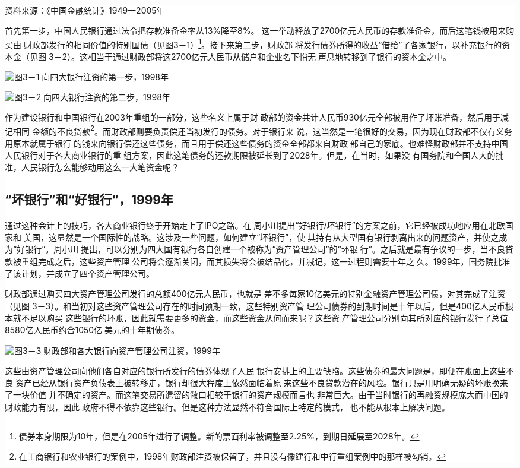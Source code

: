 资料来源：《中国金融统计》1949一2005年

首先第一步，中国人民银行通过法令把存款准备金率从13%降至8%。
这一举动释放了2700亿元人民币的存款准备金，而后这笔钱被用来购买由
财政部发行的相同价值的特别国债（见图3－1）[^3-1]。接下来第二步，财政部
将发行债券所得的收益“借给”了各家银行，以补充银行的资本金（见图
3－2）。这相当于通过财政部将这2700亿元人民币从储户和企业名下悄无
声息地转移到了银行的资本金之中。

![图3－1 向四大银行注资的第一步，1998年](images/p3-1.png)

![图3－2 向四大银行注资的第二步，1998年](images/p3-2.png)

作为建设银行和中国银行在2003年重组的一部分，这些名义上属于财
政部的资金共计人民币930亿元全部被用作了坏账准备，然后用于减记相同
金额的不良贷款[^3-2]。而财政部则要负责偿还当初发行的债务。对于银行来
说，这当然是一笔很好的交易，因为现在财政部不仅有义务用原本就属于银行
的钱来向银行偿还这些债务，而且用于偿还这些债务的资金全部都来自财政
部自己的家底。也难怪财政部并不支持中国人民银行对于各大商业银行的重
组方案，因此这笔债务的还款期限被延长到了2028年。但是，在当时，如果没
有国务院和全国人大的批准，人民银行怎么能够动用这么一大笔资金呢？

[^3-1]: 债券本身期限为10年，但是在2005年进行了调整。新的票面利率被调整至2.25%，到期日延展至2028年。

[^3-2]: 在工商银行和农业银行的案例中，1998年财政部注资被保留了，并且没有像建行和中行重组案例中的那样被勾销。

## “坏银行”和“好银行”，1999年

通过这种会计上的技巧，各大商业银行终于开始走上了IPO之路。在
周小川提出“好银行/坏银行”的方案之前，它已经被成功地应用在北欧国家和
美国，这显然是一个国际性的战略。这涉及一些问题，如何建立“坏银行”，使
其持有从大型国有银行剥离出来的问题资产，并使之成为“好银行”。周小川
提出，可以分别为四大国有银行各自创建一个被称为“资产管理公司”的“环银
行”。之后就是最有争议的一步，当不良贷款被重组完成之后，这些资产管理
公司将会逐渐关闭，而其损失将会被结晶化，并减记，这一过程则需要十年之
久。1999年，国务院批准了该计划，并成立了四个资产管理公司。

财政部通过购买四大资产管理公司发行的总额400亿元人民币，也就是
差不多每家10亿美元的特别金融资产管理公司债，对其完成了注资（见图
3－3）。和当初对这些资产管理公司存在的时间预期一致，这些特别资产管
理公司债券的到期时间是十年以后。但是400亿人民币根本就不足以购买
这些银行的坏账，因此就需要更多的资金，而这些资金从何而来呢？这些资
产管理公司分别向其所对应的银行发行了总值8580亿人民币约合1050亿
美元的十年期债券。

![图3－3 财政部和各大银行向资产管理公司注资，1999年](images/p3-3.png)

这些由资产管理公司向他们各自对应的银行所发行的债券体现了人民
银行安排上的主要缺陷。这些债券的最大问题是，即便在账面上这些不良
资产已经从银行资产负债表上被转移走，银行却很大程度上依然面临着原
来这些不良贷款潜在的风险。银行只是用明确无疑的坏账换来了一块价值
并不确定的资产。而这笔交易所遗留的敞口相较于银行的资产规模而言也
非常巨大。由于当时银行的再融资规模庞大而中国的财政能力有限，因此
政府不得不依靠这些银行。但是这种方法显然不符合国际上特定的模式，
也不能从根本上解决问题。


[^3-0]: 参见《中国日报》，2010年8月25日。
[^3-3]: 930亿人民币作为1998年财政部2700亿特别债券的一部分被注入到两家银行。在当时银行的不良资产率已经达到了40%，因此不可能有任何一家银行拥有真正意义上的留存收益。
[^3-4]: 事实上，中国人民银行此前允许一些央企持有建设银行股票以起到分散股东的目的，如中国社保基金。在引进国外的战略投资者以前，此时，中国人民银行仅仅持有刚过95%的中国建设银行股份。
[^3-5]: 原资产管理公司自1999年起所欠中国农业银行的1380亿人民币的债务被“欠条”所代替；价值1506亿人民币的不良资产被用来冲销相等金额的央行债务。
[^3-6]: 参见《经济观察报》，2005年12月26日。这个数字似乎可能会更大，中国人民银行在其2005年的金融稳定报告中也提到了3.24万亿人民币，或3900亿美元。
[^3-7]: 于宁：《汇达登场》，《财经》，2005年7月25日。
[^3-8]: 《汇达资产托管浮出水面，张汉桥或出任董事长》，《第一财经日报》，2005年8月3日
[^3-9]: 海南和广东两省数字的缺失让人想起关于巨额三角债务的命运的问题。朱镕基在20世纪
[^3-10]: 张斌：《中央政府欲接收3万亿与土地相关地方债务》，《经济观察报》，2011年6月2日。
[^3-11]: 参见中国人民银行《社会融资规模构成指标的说明》，2011年5月20日。
[^3-12]: 《中国银监会声称：关于地下钱庄的报告并不属实》，彭博资讯，2011年8月12日。
[^3-13]: 惠誉评级，《中国银行业杠杆率涨幅持续超过GDP增长》，2011年7月13日。
[^3-15]: 参见彭博资讯，《中国释放出更多的人民币升值信号》，2011年7月20日。
[^3-17]: 财经网网站：www.caijing.com.cn/2009-09-23/110258742.html。
[^3-18]: 东方资产公司所欠中国银行的债务在2010年被展期，与此同时中国工商银行所持有华融公司债务在2010年被展期。